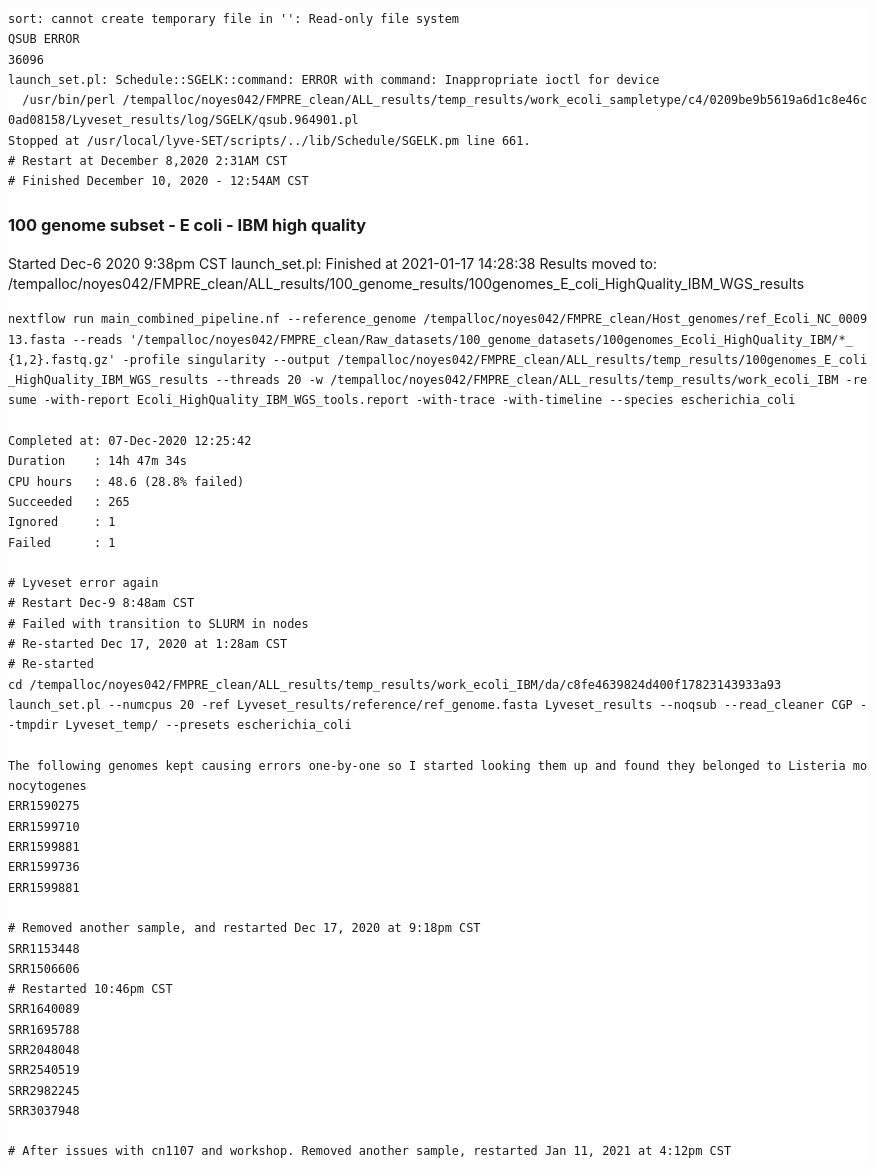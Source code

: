```
sort: cannot create temporary file in '': Read-only file system
QSUB ERROR
36096
launch_set.pl: Schedule::SGELK::command: ERROR with command: Inappropriate ioctl for device
  /usr/bin/perl /tempalloc/noyes042/FMPRE_clean/ALL_results/temp_results/work_ecoli_sampletype/c4/0209be9b5619a6d1c8e46c0ad08158/Lyveset_results/log/SGELK/qsub.964901.pl
Stopped at /usr/local/lyve-SET/scripts/../lib/Schedule/SGELK.pm line 661.
# Restart at December 8,2020 2:31AM CST
# Finished December 10, 2020 - 12:54AM CST
```


### 100 genome subset - E coli - IBM high quality
Started Dec-6 2020 9:38pm CST
launch_set.pl:  Finished at 2021-01-17 14:28:38
Results moved to: /tempalloc/noyes042/FMPRE_clean/ALL_results/100_genome_results/100genomes_E_coli_HighQuality_IBM_WGS_results
```
nextflow run main_combined_pipeline.nf --reference_genome /tempalloc/noyes042/FMPRE_clean/Host_genomes/ref_Ecoli_NC_000913.fasta --reads '/tempalloc/noyes042/FMPRE_clean/Raw_datasets/100_genome_datasets/100genomes_Ecoli_HighQuality_IBM/*_{1,2}.fastq.gz' -profile singularity --output /tempalloc/noyes042/FMPRE_clean/ALL_results/temp_results/100genomes_E_coli_HighQuality_IBM_WGS_results --threads 20 -w /tempalloc/noyes042/FMPRE_clean/ALL_results/temp_results/work_ecoli_IBM -resume -with-report Ecoli_HighQuality_IBM_WGS_tools.report -with-trace -with-timeline --species escherichia_coli

Completed at: 07-Dec-2020 12:25:42
Duration    : 14h 47m 34s
CPU hours   : 48.6 (28.8% failed)
Succeeded   : 265
Ignored     : 1
Failed      : 1

# Lyveset error again
# Restart Dec-9 8:48am CST
# Failed with transition to SLURM in nodes
# Re-started Dec 17, 2020 at 1:28am CST
# Re-started 
cd /tempalloc/noyes042/FMPRE_clean/ALL_results/temp_results/work_ecoli_IBM/da/c8fe4639824d400f17823143933a93
launch_set.pl --numcpus 20 -ref Lyveset_results/reference/ref_genome.fasta Lyveset_results --noqsub --read_cleaner CGP --tmpdir Lyveset_temp/ --presets escherichia_coli

The following genomes kept causing errors one-by-one so I started looking them up and found they belonged to Listeria monocytogenes 
ERR1590275
ERR1599710
ERR1599881
ERR1599736
ERR1599881

# Removed another sample, and restarted Dec 17, 2020 at 9:18pm CST
SRR1153448
SRR1506606
# Restarted 10:46pm CST
SRR1640089
SRR1695788
SRR2048048
SRR2540519
SRR2982245
SRR3037948

# After issues with cn1107 and workshop. Removed another sample, restarted Jan 11, 2021 at 4:12pm CST
```